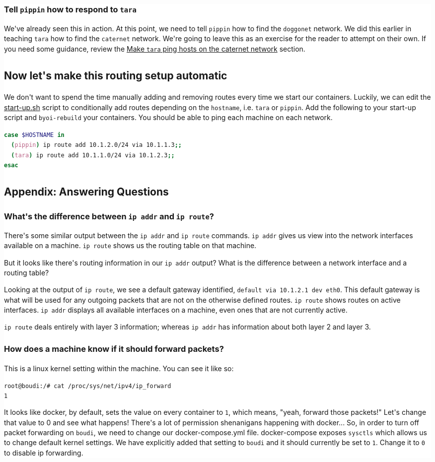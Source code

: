 ### Tell `pippin` how to respond to `tara`

We've already seen this in action. At this point, we need to tell `pippin` how to find the `doggonet` network. We did this earlier in teaching `tara` how to find the `caternet` network. We're going to leave this as an exercise for the reader to attempt on their own. If you need some guidance, review the [Make `tara` ping hosts on the caternet network](#make-tara-ping-hosts-on-the-caternet-network) section.

## Now let's make this routing setup automatic

We don't want to spend the time manually adding and removing routes every time we start our containers. Luckily, we can edit the [start-up.sh](./init/start-up.sh) script to conditionally add routes depending on the `hostname`, i.e. `tara` or `pippin`. Add the following to your start-up script and `byoi-rebuild` your containers. You should be able to ping each machine on each network.

```bash
case $HOSTNAME in
  (pippin) ip route add 10.1.2.0/24 via 10.1.1.3;;
  (tara) ip route add 10.1.1.0/24 via 10.1.2.3;;
esac
```

## Appendix: Answering Questions

### What's the difference between `ip addr` and `ip route`?

There's some similar output between the `ip addr` and `ip route` commands. `ip addr` gives us view into the network interfaces available on a machine.  `ip route` shows us the routing table on that machine.

But it looks like there's routing information in our `ip addr` output? What is the difference between a network interface and a routing table?

Looking at the output of `ip route`, we see a default gateway identified, `default via 10.1.2.1 dev eth0`. This default gateway is what will be used for any outgoing packets that are not on the otherwise defined routes. `ip route` shows routes on active interfaces. `ip addr` displays all available interfaces on a machine, even ones that are not currently active.

`ip route` deals entirely with layer 3 information; whereas `ip addr` has information about both layer 2 and layer 3.

### How does a machine know if it should forward packets?

This is a linux kernel setting within the machine. You can see it like so:

```bash
root@boudi:/# cat /proc/sys/net/ipv4/ip_forward
1
```

It looks like docker, by default, sets the value on every container to `1`, which means, "yeah, forward those packets!" Let's change that value to 0 and see what happens! There's a lot of permission shenanigans happening with docker...  So, in order to turn off packet forwarding on `boudi`, we need to change our docker-compose.yml file. docker-compose exposes `sysctls` which allows us to change default kernel settings. We have explicitly added that setting to `boudi` and it should currently be set to `1`. Change it to `0` to disable ip forwarding.
